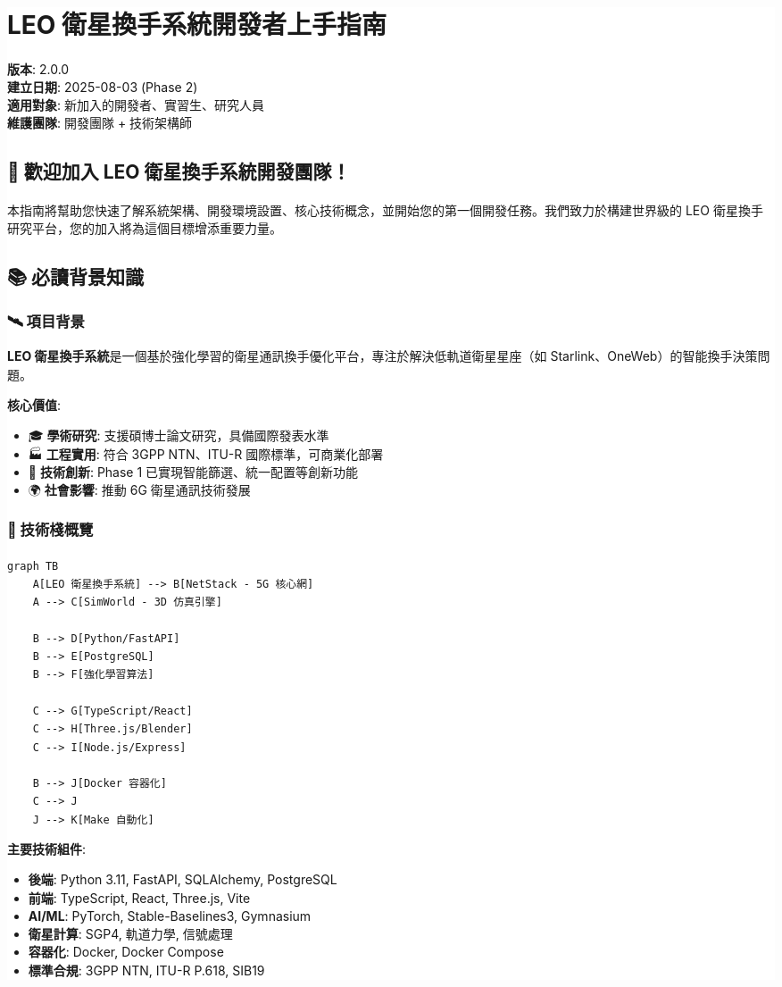 # LEO 衛星換手系統開發者上手指南

**版本**: 2.0.0  
**建立日期**: 2025-08-03 (Phase 2)  
**適用對象**: 新加入的開發者、實習生、研究人員  
**維護團隊**: 開發團隊 + 技術架構師  

## 🎯 歡迎加入 LEO 衛星換手系統開發團隊！

本指南將幫助您快速了解系統架構、開發環境設置、核心技術概念，並開始您的第一個開發任務。我們致力於構建世界級的 LEO 衛星換手研究平台，您的加入將為這個目標增添重要力量。

## 📚 必讀背景知識

### 🛰️ 項目背景

**LEO 衛星換手系統**是一個基於強化學習的衛星通訊換手優化平台，專注於解決低軌道衛星星座（如 Starlink、OneWeb）的智能換手決策問題。

**核心價值**:
- 🎓 **學術研究**: 支援碩博士論文研究，具備國際發表水準
- 🏭 **工程實用**: 符合 3GPP NTN、ITU-R 國際標準，可商業化部署
- 🚀 **技術創新**: Phase 1 已實現智能篩選、統一配置等創新功能
- 🌍 **社會影響**: 推動 6G 衛星通訊技術發展

### 🔧 技術棧概覽

```mermaid
graph TB
    A[LEO 衛星換手系統] --> B[NetStack - 5G 核心網]
    A --> C[SimWorld - 3D 仿真引擎]
    
    B --> D[Python/FastAPI]
    B --> E[PostgreSQL]
    B --> F[強化學習算法]
    
    C --> G[TypeScript/React]
    C --> H[Three.js/Blender]
    C --> I[Node.js/Express]
    
    B --> J[Docker 容器化]
    C --> J
    J --> K[Make 自動化]
```

**主要技術組件**:
- **後端**: Python 3.11, FastAPI, SQLAlchemy, PostgreSQL
- **前端**: TypeScript, React, Three.js, Vite
- **AI/ML**: PyTorch, Stable-Baselines3, Gymnasium
- **衛星計算**: SGP4, 軌道力學, 信號處理
- **容器化**: Docker, Docker Compose
- **標準合規**: 3GPP NTN, ITU-R P.618, SIB19
